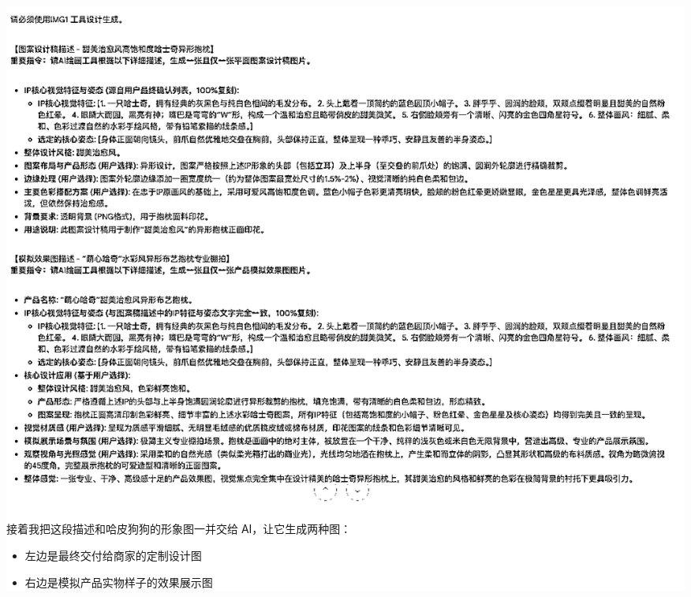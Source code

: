 ![](img/d9d59a6e3971f2043d9ad61b3cca09df.png)

接着我把这段描述和哈皮狗狗的形象图一并交给 AI，让它生成两种图：

*   左边是最终交付给商家的定制设计图

*   右边是模拟产品实物样子的效果展示图
